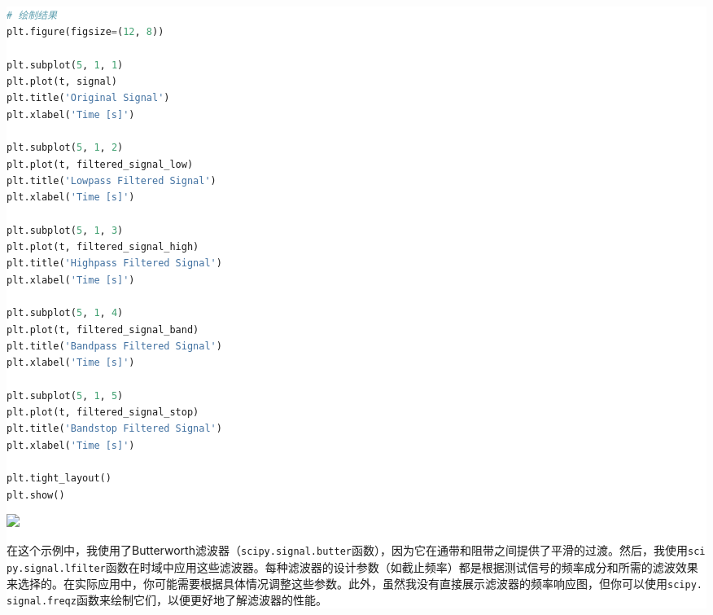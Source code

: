 ```python
# 绘制结果
plt.figure(figsize=(12, 8))

plt.subplot(5, 1, 1)
plt.plot(t, signal)
plt.title('Original Signal')
plt.xlabel('Time [s]')

plt.subplot(5, 1, 2)
plt.plot(t, filtered_signal_low)
plt.title('Lowpass Filtered Signal')
plt.xlabel('Time [s]')

plt.subplot(5, 1, 3)
plt.plot(t, filtered_signal_high)
plt.title('Highpass Filtered Signal')
plt.xlabel('Time [s]')

plt.subplot(5, 1, 4)
plt.plot(t, filtered_signal_band)
plt.title('Bandpass Filtered Signal')
plt.xlabel('Time [s]')

plt.subplot(5, 1, 5)
plt.plot(t, filtered_signal_stop)
plt.title('Bandstop Filtered Signal')
plt.xlabel('Time [s]')

plt.tight_layout()
plt.show()
```

![](C:/Users/马世拓/Desktop/数学建模导论春2023/Python科学计算/chap3/src/12.png)

在这个示例中，我使用了Butterworth滤波器（`scipy.signal.butter`函数），因为它在通带和阻带之间提供了平滑的过渡。然后，我使用`scipy.signal.lfilter`函数在时域中应用这些滤波器。每种滤波器的设计参数（如截止频率）都是根据测试信号的频率成分和所需的滤波效果来选择的。在实际应用中，你可能需要根据具体情况调整这些参数。此外，虽然我没有直接展示滤波器的频率响应图，但你可以使用`scipy.signal.freqz`函数来绘制它们，以便更好地了解滤波器的性能。